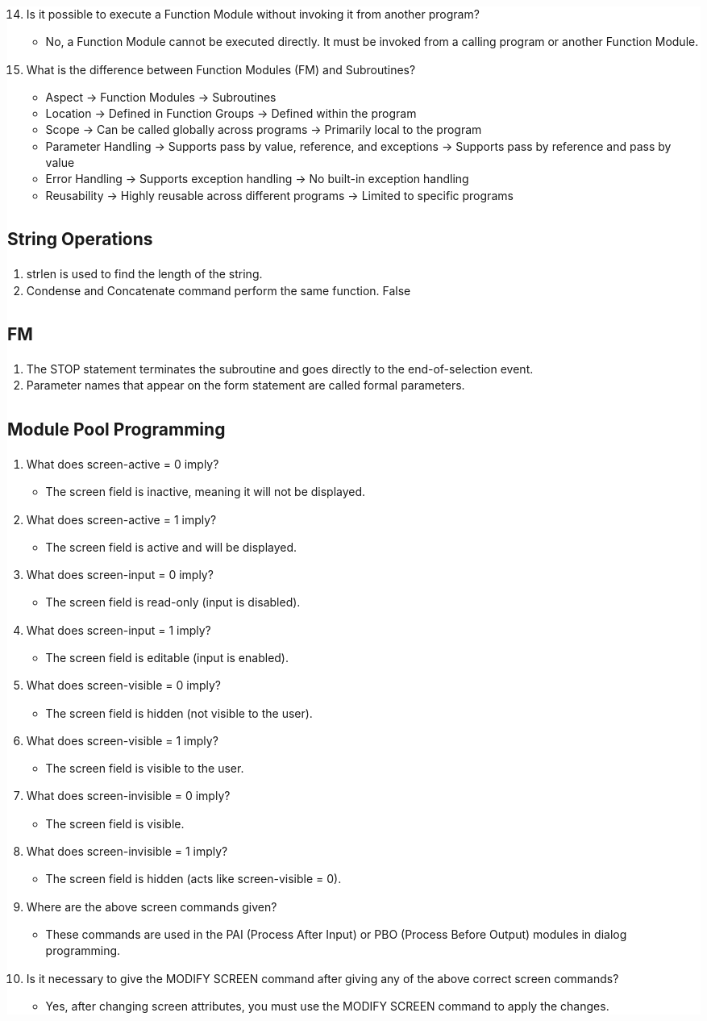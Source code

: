14. Is it possible to execute a Function Module without invoking it from another program?
    - No, a Function Module cannot be executed directly. It must be invoked from a calling program or another Function Module.

15. What is the difference between Function Modules (FM) and Subroutines?
    - Aspect -> Function Modules -> Subroutines
    - Location -> Defined in Function Groups -> Defined within the program
    - Scope -> Can be called globally across programs -> Primarily local to the program
    - Parameter Handling -> Supports pass by value, reference, and exceptions	-> Supports pass by reference and pass by value
    - Error Handling	-> Supports exception handling -> No built-in exception handling
    - Reusability	-> Highly reusable across different programs -> Limited to specific programs

## String Operations

1. strlen is used to find the length of the string.
2. Condense and Concatenate command perform the same function. False

## FM

1. The STOP statement terminates the subroutine and goes directly to the end-of-selection event.
2. Parameter names that appear on the form statement are called formal parameters.

## Module Pool Programming

1. What does screen-active = 0 imply?
    - The screen field is inactive, meaning it will not be displayed.

2. What does screen-active = 1 imply?
    - The screen field is active and will be displayed.

3. What does screen-input = 0 imply?
    - The screen field is read-only (input is disabled).

4. What does screen-input = 1 imply?
    - The screen field is editable (input is enabled).

5. What does screen-visible = 0 imply?
    - The screen field is hidden (not visible to the user).

6. What does screen-visible = 1 imply?
    - The screen field is visible to the user.

7. What does screen-invisible = 0 imply?
    - The screen field is visible.

8. What does screen-invisible = 1 imply?
    - The screen field is hidden (acts like screen-visible = 0).

9. Where are the above screen commands given?
    - These commands are used in the PAI (Process After Input) or PBO (Process Before Output) modules in dialog programming.

10. Is it necessary to give the MODIFY SCREEN command after giving any of the above correct screen commands?
    - Yes, after changing screen attributes, you must use the MODIFY SCREEN command to apply the changes.
